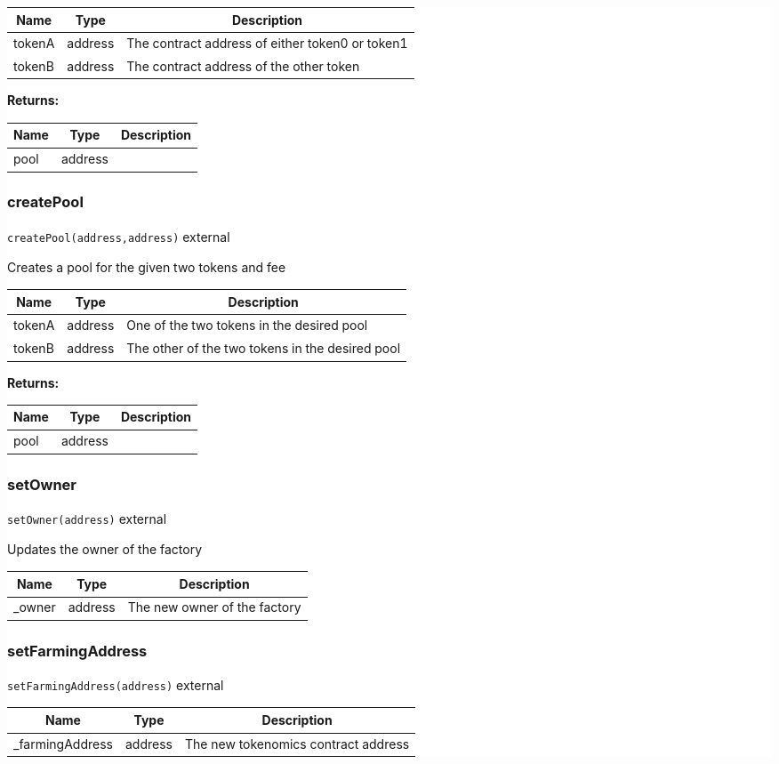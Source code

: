 

| Name | Type | Description |
| ---- | ---- | ----------- |
| tokenA | address | The contract address of either token0 or token1 |
| tokenB | address | The contract address of the other token |

**Returns:**

| Name | Type | Description |
| ---- | ---- | ----------- |
| pool | address |  |

### createPool


`createPool(address,address)`  external

Creates a pool for the given two tokens and fee



| Name | Type | Description |
| ---- | ---- | ----------- |
| tokenA | address | One of the two tokens in the desired pool |
| tokenB | address | The other of the two tokens in the desired pool |

**Returns:**

| Name | Type | Description |
| ---- | ---- | ----------- |
| pool | address |  |

### setOwner


`setOwner(address)`  external

Updates the owner of the factory



| Name | Type | Description |
| ---- | ---- | ----------- |
| _owner | address | The new owner of the factory |


### setFarmingAddress


`setFarmingAddress(address)`  external





| Name | Type | Description |
| ---- | ---- | ----------- |
| _farmingAddress | address | The new tokenomics contract address |
